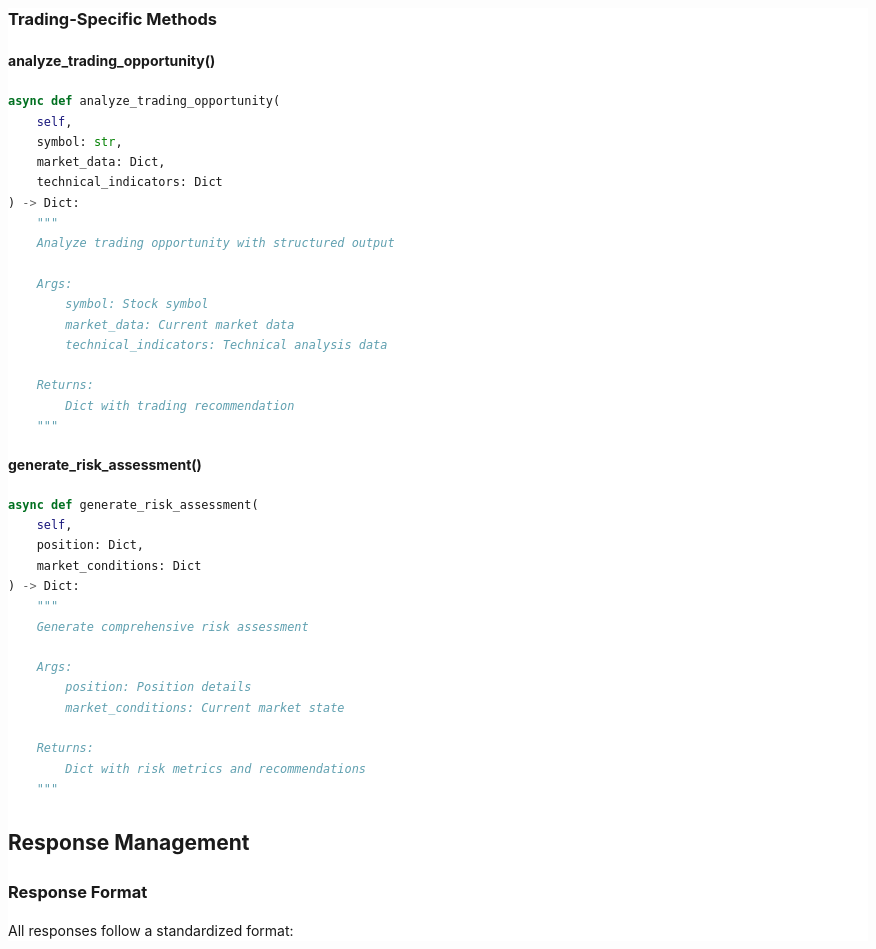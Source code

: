 ```python
```

### Trading-Specific Methods

#### analyze_trading_opportunity()

```python
async def analyze_trading_opportunity(
    self,
    symbol: str,
    market_data: Dict,
    technical_indicators: Dict
) -> Dict:
    """
    Analyze trading opportunity with structured output
    
    Args:
        symbol: Stock symbol
        market_data: Current market data
        technical_indicators: Technical analysis data
        
    Returns:
        Dict with trading recommendation
    """
```

#### generate_risk_assessment()

```python
async def generate_risk_assessment(
    self,
    position: Dict,
    market_conditions: Dict
) -> Dict:
    """
    Generate comprehensive risk assessment
    
    Args:
        position: Position details
        market_conditions: Current market state
        
    Returns:
        Dict with risk metrics and recommendations
    """
```

## Response Management

### Response Format

All responses follow a standardized format:
